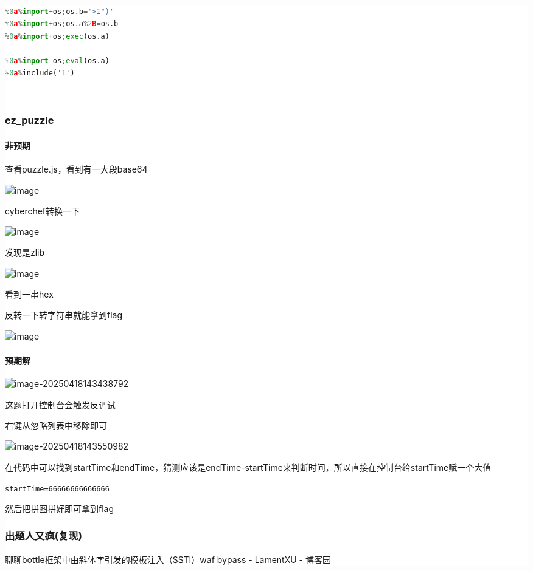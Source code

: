 ```python
%0a%import+os;os.b='>1")'
%0a%import+os;os.a%2B=os.b
%0a%import+os;exec(os.a)

%0a%import os;eval(os.a)
%0a%include('1')
```

‍

### **ez_puzzle**

#### 非预期

查看puzzle.js，看到有一大段base64

![image](../assets/image-20250407010141-zyhi1kf.png)

cyberchef转换一下

![image](../assets/image-20250407002109-6kytcop.png)

发现是zlib

![image](../assets/image-20250407002221-409o1nm.png)

看到一串hex

反转一下转字符串就能拿到flag

![image](../assets/image-20250407002351-jsv6pho.png)



#### 预期解

![image-20250418143438792](../assets/image-20250418143438792.png)

这题打开控制台会触发反调试

右键从忽略列表中移除即可

![image-20250418143550982](../assets/image-20250418143550982.png)

在代码中可以找到startTime和endTime，猜测应该是endTime-startTime来判断时间，所以直接在控制台给startTime赋一个大值

```
startTime=66666666666666
```

然后把拼图拼好即可拿到flag



### 出题人又疯(复现)

[聊聊bottle框架中由斜体字引发的模板注入（SSTI）waf bypass - LamentXU - 博客园](https://www.cnblogs.com/LAMENTXU/articles/18805019)
